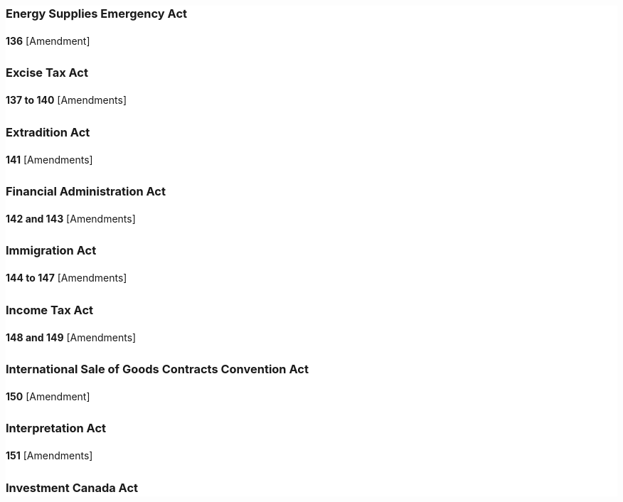 

### Energy Supplies Emergency Act


**136** [Amendment]




### Excise Tax Act


**137 to 140** [Amendments]




### Extradition Act


**141** [Amendments]




### Financial Administration Act


**142 and 143** [Amendments]




### Immigration Act


**144 to 147** [Amendments]




### Income Tax Act


**148 and 149** [Amendments]




### International Sale of Goods Contracts Convention Act


**150** [Amendment]




### Interpretation Act


**151** [Amendments]




### Investment Canada Act
